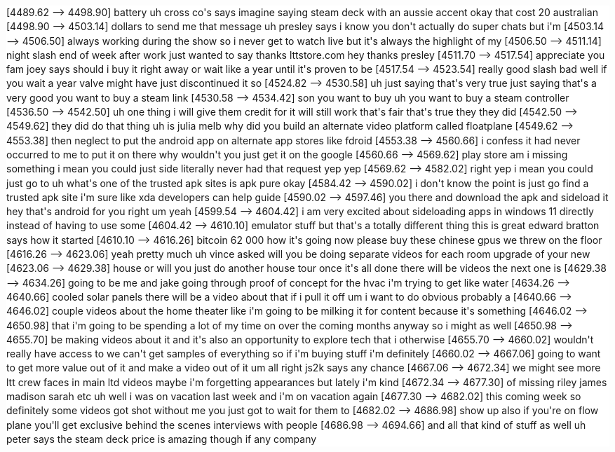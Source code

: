 [4489.62 --> 4498.90]  battery uh cross co's says imagine saying steam deck with an aussie accent okay that cost 20 australian
[4498.90 --> 4503.14]  dollars to send me that message uh presley says i know you don't actually do super chats but i'm
[4503.14 --> 4506.50]  always working during the show so i never get to watch live but it's always the highlight of my
[4506.50 --> 4511.14]  night slash end of week after work just wanted to say thanks lttstore.com hey thanks presley
[4511.70 --> 4517.54]  appreciate you fam joey says should i buy it right away or wait like a year until it's proven to be
[4517.54 --> 4523.54]  really good slash bad well if you wait a year valve might have just discontinued it so
[4524.82 --> 4530.58]  uh just saying that's very true just saying that's a very good you want to buy a steam link
[4530.58 --> 4534.42]  son you want to buy uh you want to buy a steam controller
[4536.50 --> 4542.50]  uh one thing i will give them credit for it will still work that's fair that's true they they did
[4542.50 --> 4549.62]  they did do that thing uh is julia melb why did you build an alternate video platform called floatplane
[4549.62 --> 4553.38]  then neglect to put the android app on alternate app stores like fdroid
[4553.38 --> 4560.66]  i confess it had never occurred to me to put it on there why wouldn't you just get it on the google
[4560.66 --> 4569.62]  play store am i missing something i mean you could just side literally never had that request yep yep
[4569.62 --> 4582.02]  right yep i mean you could just go to uh what's one of the trusted apk sites is apk pure okay
[4584.42 --> 4590.02]  i don't know the point is just go find a trusted apk site i'm sure like xda developers can help guide
[4590.02 --> 4597.46]  you there and download the apk and sideload it hey that's android for you right um yeah
[4599.54 --> 4604.42]  i am very excited about sideloading apps in windows 11 directly instead of having to use some
[4604.42 --> 4610.10]  emulator stuff but that's a totally different thing this is great edward bratton says how it started
[4610.10 --> 4616.26]  bitcoin 62 000 how it's going now please buy these chinese gpus we threw on the floor
[4616.26 --> 4623.06]  yeah pretty much uh vince asked will you be doing separate videos for each room upgrade of your new
[4623.06 --> 4629.38]  house or will you just do another house tour once it's all done there will be videos the next one is
[4629.38 --> 4634.26]  going to be me and jake going through proof of concept for the hvac i'm trying to get like water
[4634.26 --> 4640.66]  cooled solar panels there will be a video about that if i pull it off um i want to do obvious probably a
[4640.66 --> 4646.02]  couple videos about the home theater like i'm going to be milking it for content because it's something
[4646.02 --> 4650.98]  that i'm going to be spending a lot of my time on over the coming months anyway so i might as well
[4650.98 --> 4655.70]  be making videos about it and it's also an opportunity to explore tech that i otherwise
[4655.70 --> 4660.02]  wouldn't really have access to we can't get samples of everything so if i'm buying stuff i'm definitely
[4660.02 --> 4667.06]  going to want to get more value out of it and make a video out of it um all right js2k says any chance
[4667.06 --> 4672.34]  we might see more ltt crew faces in main ltd videos maybe i'm forgetting appearances but lately i'm kind
[4672.34 --> 4677.30]  of missing riley james madison sarah etc uh well i was on vacation last week and i'm on vacation again
[4677.30 --> 4682.02]  this coming week so definitely some videos got shot without me you just got to wait for them to
[4682.02 --> 4686.98]  show up also if you're on flow plane you'll get exclusive behind the scenes interviews with people
[4686.98 --> 4694.66]  and all that kind of stuff as well uh peter says the steam deck price is amazing though if any company